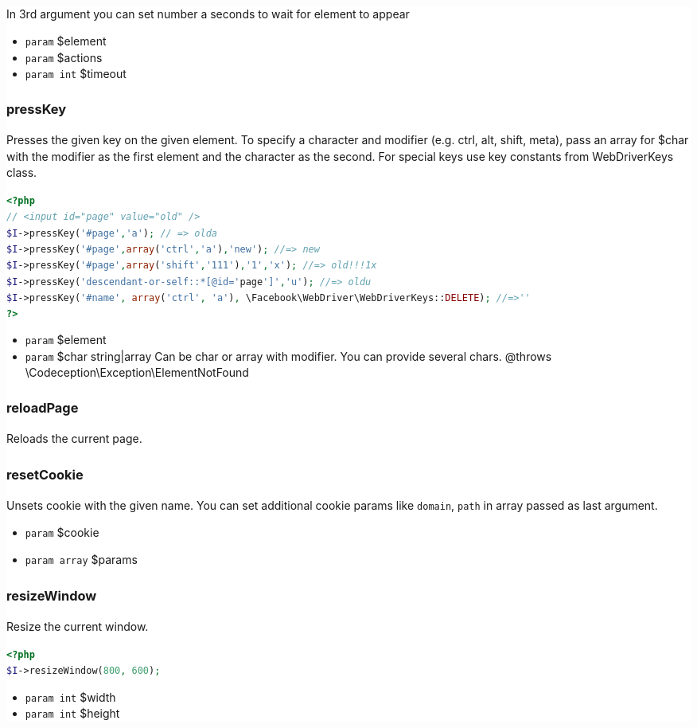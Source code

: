 In 3rd argument you can set number a seconds to wait for element to appear

 * `param` $element
 * `param` $actions
 * `param int` $timeout


### pressKey
 
Presses the given key on the given element.
To specify a character and modifier (e.g. ctrl, alt, shift, meta), pass an array for $char with
the modifier as the first element and the character as the second.
For special keys use key constants from WebDriverKeys class.

``` php
<?php
// <input id="page" value="old" />
$I->pressKey('#page','a'); // => olda
$I->pressKey('#page',array('ctrl','a'),'new'); //=> new
$I->pressKey('#page',array('shift','111'),'1','x'); //=> old!!!1x
$I->pressKey('descendant-or-self::*[@id='page']','u'); //=> oldu
$I->pressKey('#name', array('ctrl', 'a'), \Facebook\WebDriver\WebDriverKeys::DELETE); //=>''
?>
```

 * `param` $element
 * `param` $char string|array Can be char or array with modifier. You can provide several chars.
@throws \Codeception\Exception\ElementNotFound


### reloadPage
 
Reloads the current page.


### resetCookie
 
Unsets cookie with the given name.
You can set additional cookie params like `domain`, `path` in array passed as last argument.

 * `param` $cookie

 * `param array` $params


### resizeWindow
 
Resize the current window.

``` php
<?php
$I->resizeWindow(800, 600);

```

 * `param int` $width
 * `param int` $height
